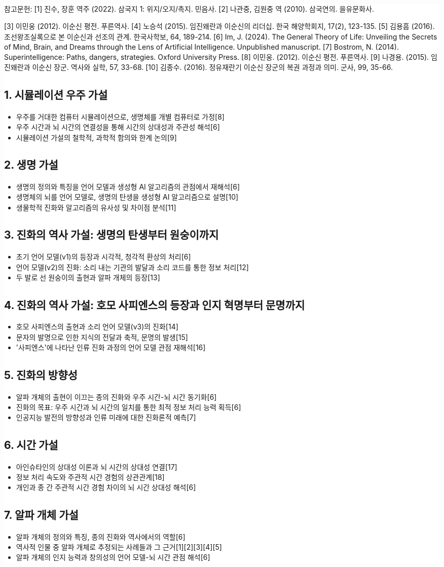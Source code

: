 참고문헌:
[1] 진수, 장훈 역주 (2022). 삼국지 1: 위지/오지/촉지. 민음사.
[2] 나관중, 김원중 역 (2010). 삼국연의. 을유문화사.

[3] 이민웅 (2012). 이순신 평전. 푸른역사.
[4] 노승석 (2015). 임진왜란과 이순신의 리더십. 한국 해양학회지, 17(2), 123-135.
[5] 김용흠 (2016). 조선왕조실록으로 본 이순신과 선조의 관계. 한국사학보, 64, 189-214.
[6] Im, J. (2024). The General Theory of Life: Unveiling the Secrets of Mind, Brain, and Dreams through the Lens of Artificial Intelligence. Unpublished manuscript.
[7] Bostrom, N. (2014). Superintelligence: Paths, dangers, strategies. Oxford University Press.
[8] 이민웅. (2012). 이순신 평전. 푸른역사.
[9] 나경용. (2015). 임진왜란과 이순신 장군. 역사와 실학, 57, 33-68.
[10] 김종수. (2016). 정유재란기 이순신 장군의 복권 과정과 의미. 군사, 99, 35-66.

## 1. 시뮬레이션 우주 가설
   - 우주를 거대한 컴퓨터 시뮬레이션으로, 생명체를 개별 컴퓨터로 가정[8]
   - 우주 시간과 뇌 시간의 연결성을 통해 시간의 상대성과 주관성 해석[6]
   - 시뮬레이션 가설의 철학적, 과학적 함의와 한계 논의[9]

## 2. 생명 가설 
   - 생명의 정의와 특징을 언어 모델과 생성형 AI 알고리즘의 관점에서 재해석[6]
   - 생명체의 뇌를 언어 모델로, 생명의 탄생을 생성형 AI 알고리즘으로 설명[10]
   - 생물학적 진화와 알고리즘의 유사성 및 차이점 분석[11]

## 3. 진화의 역사 가설: 생명의 탄생부터 원숭이까지
   - 초기 언어 모델(v1)의 등장과 시각적, 청각적 환상의 처리[6] 
   - 언어 모델(v2)의 진화: 소리 내는 기관의 발달과 소리 코드를 통한 정보 처리[12]
   - 두 발로 선 원숭이의 출현과 알파 개체의 등장[13]

## 4. 진화의 역사 가설: 호모 사피엔스의 등장과 인지 혁명부터 문명까지
   - 호모 사피엔스의 출현과 소리 언어 모델(v3)의 진화[14]
   - 문자의 발명으로 인한 지식의 전달과 축적, 문명의 발생[15]
   - '사피엔스'에 나타난 인류 진화 과정의 언어 모델 관점 재해석[16]

## 5. 진화의 방향성
   - 알파 개체의 출현이 이끄는 종의 진화와 우주 시간-뇌 시간 동기화[6]
   - 진화의 목표: 우주 시간과 뇌 시간의 일치를 통한 최적 정보 처리 능력 획득[6]
   - 인공지능 발전의 방향성과 인류 미래에 대한 진화론적 예측[7]

## 6. 시간 가설  
   - 아인슈타인의 상대성 이론과 뇌 시간의 상대성 연결[17]
   - 정보 처리 속도와 주관적 시간 경험의 상관관계[18] 
   - 개인과 종 간 주관적 시간 경험 차이의 뇌 시간 상대성 해석[6]

## 7. 알파 개체 가설
   - 알파 개체의 정의와 특징, 종의 진화와 역사에서의 역할[6]
   - 역사적 인물 중 알파 개체로 추정되는 사례들과 그 근거[1][2][3][4][5]
   - 알파 개체의 인지 능력과 창의성의 언어 모델-뇌 시간 관점 해석[6]
